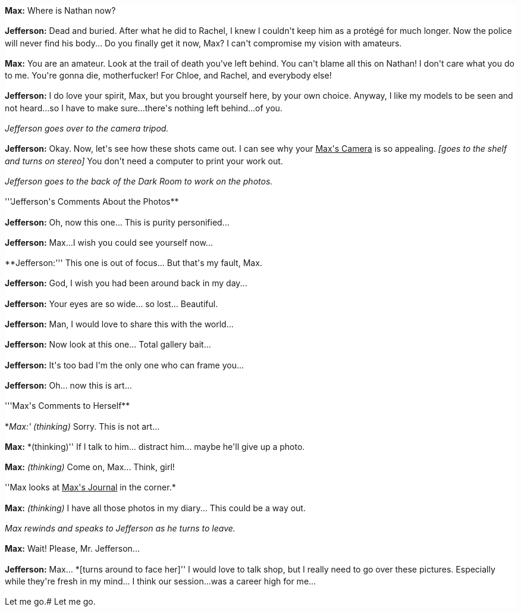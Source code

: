 **Max:** Where is Nathan now?

**Jefferson:** Dead and buried. After what he did to Rachel, I knew I couldn't keep him as a protégé for much longer. Now the police will never find his body... Do you finally get it now, Max? I can't compromise my vision with amateurs.

**Max:** You are an amateur. Look at the trail of death you've left behind. You can't blame all this on Nathan! I don't care what you do to me. You're gonna die, motherfucker! For Chloe, and Rachel, and everybody else!

**Jefferson:** I do love your spirit, Max, but you brought yourself here, by your own choice. Anyway, I like my models to be seen and not heard...so I have to make sure...there's nothing left behind...of you.

*Jefferson goes over to the camera tripod.*

**Jefferson:** Okay. Now, let's see how these shots came out. I can see why your [Max's Camera](instant_camera.md) is so appealing. *[goes to the shelf and turns on stereo]* You don't need a computer to print your work out.

*Jefferson goes to the back of the Dark Room to work on the photos.*

'''Jefferson's Comments About the Photos**

**Jefferson:** Oh, now this one... This is purity personified...

**Jefferson:** Max...I wish you could see yourself now...

**Jefferson:''' This one is out of focus... But that's my fault, Max.

**Jefferson:** God, I wish you had been around back in my day...

**Jefferson:** Your eyes are so wide... so lost... Beautiful.

**Jefferson:** Man, I would love to share this with the world...

**Jefferson:** Now look at this one... Total gallery bait...

**Jefferson:** It's too bad I'm the only one who can frame you...

**Jefferson:** Oh... now this is art...

'''Max's Comments to Herself**

**Max:'* *(thinking)* Sorry. This is not art...

**Max:** *(thinking)'' If I talk to him... distract him... maybe he'll give up a photo.

**Max:** *(thinking)* Come on, Max... Think, girl!

''Max looks at [Max's Journal](her_journal.md) in the corner.*

**Max:** *(thinking)* I have all those photos in my diary... This could be a way out.

*Max rewinds and speaks to Jefferson as he turns to leave.*

**Max:** Wait! Please, Mr. Jefferson...

**Jefferson:** Max... *[turns around to face her]'' I would love to talk shop, but I really need to go over these pictures. Especially while they're fresh in my mind... I think our session...was a career high for me...

Let me go.# Let me go.
